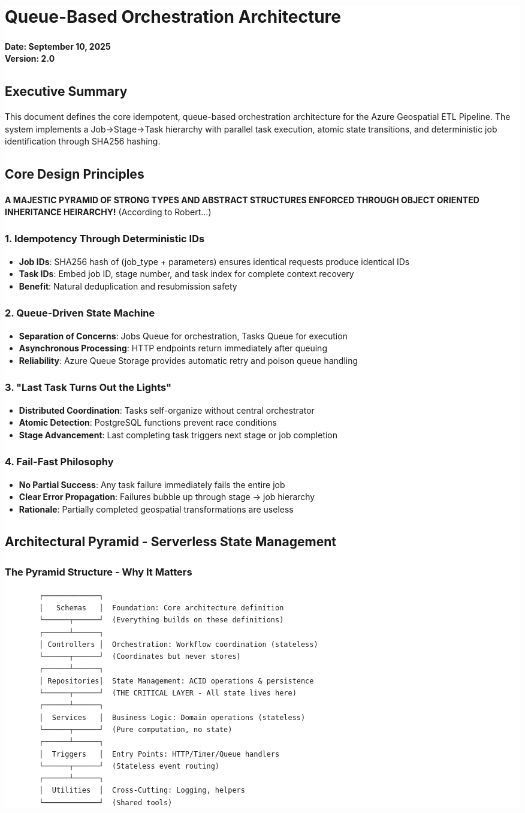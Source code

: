 # Queue-Based Orchestration Architecture

**Date: September 10, 2025**  
**Version: 2.0**

## Executive Summary

This document defines the core idempotent, queue-based orchestration architecture for the Azure Geospatial ETL Pipeline. The system implements a Job→Stage→Task hierarchy with parallel task execution, atomic state transitions, and deterministic job identification through SHA256 hashing.

## Core Design Principles

**A MAJESTIC PYRAMID OF STRONG TYPES AND ABSTRACT STRUCTURES ENFORCED THROUGH OBJECT ORIENTED INHERITANCE HEIRARCHY!** (According to Robert...)

### 1. Idempotency Through Deterministic IDs
- **Job IDs**: SHA256 hash of (job_type + parameters) ensures identical requests produce identical IDs
- **Task IDs**: Embed job ID, stage number, and task index for complete context recovery
- **Benefit**: Natural deduplication and resubmission safety

### 2. Queue-Driven State Machine
- **Separation of Concerns**: Jobs Queue for orchestration, Tasks Queue for execution
- **Asynchronous Processing**: HTTP endpoints return immediately after queuing
- **Reliability**: Azure Queue Storage provides automatic retry and poison queue handling

### 3. "Last Task Turns Out the Lights"
- **Distributed Coordination**: Tasks self-organize without central orchestrator
- **Atomic Detection**: PostgreSQL functions prevent race conditions
- **Stage Advancement**: Last completing task triggers next stage or job completion

### 4. Fail-Fast Philosophy
- **No Partial Success**: Any task failure immediately fails the entire job
- **Clear Error Propagation**: Failures bubble up through stage → job hierarchy
- **Rationale**: Partially completed geospatial transformations are useless

## Architectural Pyramid - Serverless State Management

### The Pyramid Structure - Why It Matters

```
        ┌─────────────┐
        │   Schemas   │  Foundation: Core architecture definition
        └──────┬──────┘  (Everything builds on these definitions)
        ┌──────┴──────┐
        │ Controllers │  Orchestration: Workflow coordination (stateless)
        └──────┬──────┘  (Coordinates but never stores)
        ┌──────┴──────┐
        │ Repositories│  State Management: ACID operations & persistence
        └──────┬──────┘  (THE CRITICAL LAYER - All state lives here)
        ┌──────┴──────┐
        │  Services   │  Business Logic: Domain operations (stateless)
        └──────┬──────┘  (Pure computation, no state)
        ┌──────┴──────┐
        │  Triggers   │  Entry Points: HTTP/Timer/Queue handlers
        └──────┬──────┘  (Stateless event routing)
        ┌──────┴──────┐
        │  Utilities  │  Cross-Cutting: Logging, helpers
        └─────────────┘  (Shared tools)
```